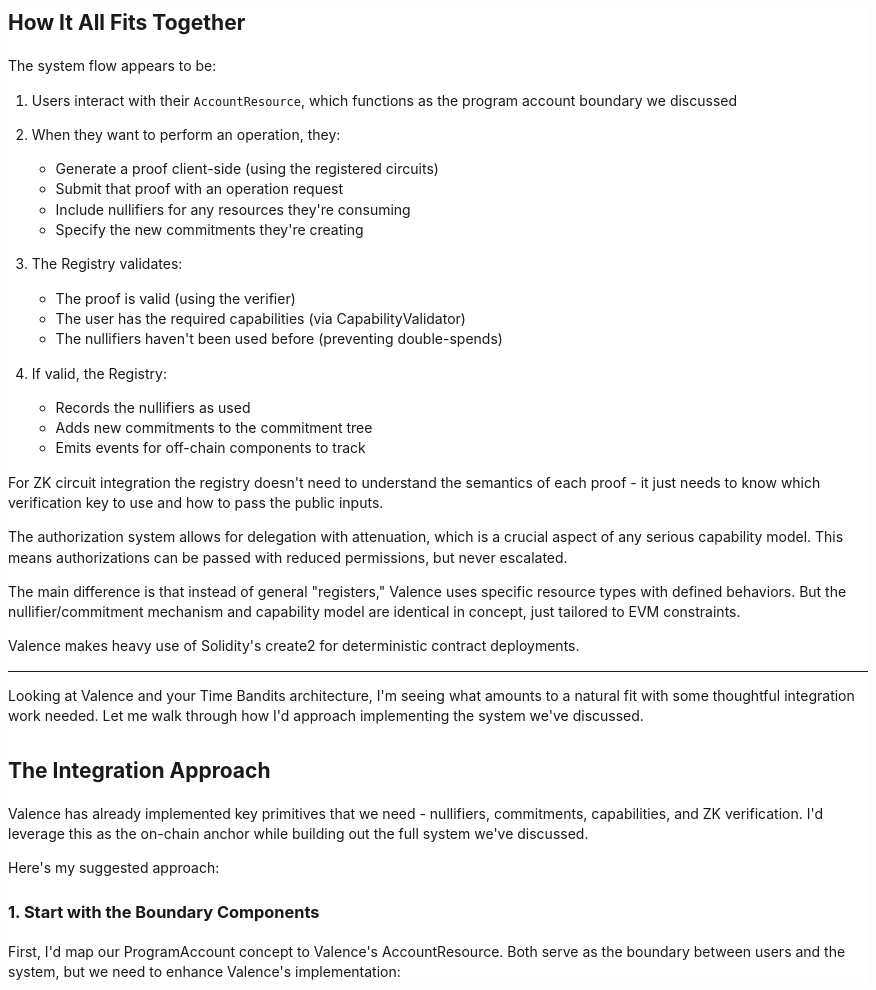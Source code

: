 ## How It All Fits Together

The system flow appears to be:

1. Users interact with their `AccountResource`, which functions as the program account boundary we discussed
2. When they want to perform an operation, they:
   - Generate a proof client-side (using the registered circuits)
   - Submit that proof with an operation request
   - Include nullifiers for any resources they're consuming
   - Specify the new commitments they're creating

3. The Registry validates:
   - The proof is valid (using the verifier)
   - The user has the required capabilities (via CapabilityValidator)
   - The nullifiers haven't been used before (preventing double-spends)

4. If valid, the Registry:
   - Records the nullifiers as used
   - Adds new commitments to the commitment tree
   - Emits events for off-chain components to track

For ZK circuit integration the registry doesn't need to understand the semantics of each proof - it just needs to know which verification key to use and how to pass the public inputs.

The authorization system allows for delegation with attenuation, which is a crucial aspect of any serious capability model. This means authorizations can be passed with reduced permissions, but never escalated.

The main difference is that instead of general "registers," Valence uses specific resource types with defined behaviors. But the nullifier/commitment mechanism and capability model are identical in concept, just tailored to EVM constraints.

Valence makes heavy use of Solidity's create2 for deterministic contract deployments.


---


Looking at Valence and your Time Bandits architecture, I'm seeing what amounts to a natural fit with some thoughtful integration work needed. Let me walk through how I'd approach implementing the system we've discussed.

## The Integration Approach

Valence has already implemented key primitives that we need - nullifiers, commitments, capabilities, and ZK verification. I'd leverage this as the on-chain anchor while building out the full system we've discussed.

Here's my suggested approach:

### 1. Start with the Boundary Components

First, I'd map our ProgramAccount concept to Valence's AccountResource. Both serve as the boundary between users and the system, but we need to enhance Valence's implementation:
